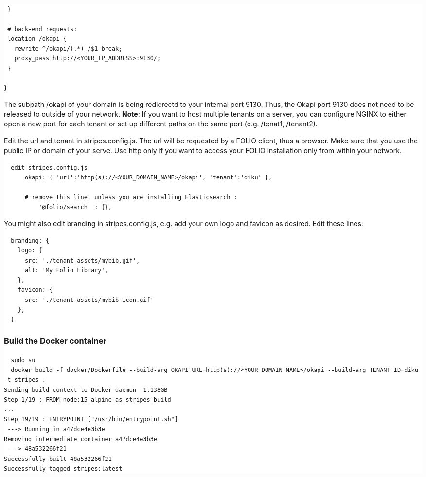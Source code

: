  ```
  }

  # back-end requests:
  location /okapi {
    rewrite ^/okapi/(.*) /$1 break;
    proxy_pass http://<YOUR_IP_ADDRESS>:9130/;
  }

}
```

The subpath /okapi of your domain is being redicrectd to your internal port 9130. Thus, the Okapi port 9130 does not need to be released to outside of your network.
**Note**: If you want to host multiple tenants on a server, you can configure NGINX to either open a new port for each tenant or set up different paths on the same port (e.g. /tenat1, /tenant2).

Edit the url and tenant in stripes.config.js. The url will be requested by a FOLIO client, thus a browser. Make sure that you use the public IP or domain of your serve. Use http only if you want to access your FOLIO installation only from within your network.

```
  edit stripes.config.js
      okapi: { 'url':'http(s)://<YOUR_DOMAIN_NAME>/okapi', 'tenant':'diku' },
     
      # remove this line, unless you are installing Elasticsearch :
          '@folio/search' : {},
```


You might also edit branding in stripes.config.js, e.g. add your own logo and favicon as desired. Edit these lines:

```
  branding: {
    logo: {
      src: './tenant-assets/mybib.gif',
      alt: 'My Folio Library',
    },
    favicon: {
      src: './tenant-assets/mybib_icon.gif'
    },
  }
```


### Build the Docker container
  
```
  sudo su
  docker build -f docker/Dockerfile --build-arg OKAPI_URL=http(s)://<YOUR_DOMAIN_NAME>/okapi --build-arg TENANT_ID=diku -t stripes .
Sending build context to Docker daemon  1.138GB
Step 1/19 : FROM node:15-alpine as stripes_build
...
Step 19/19 : ENTRYPOINT ["/usr/bin/entrypoint.sh"]
 ---> Running in a47dce4e3b3e
Removing intermediate container a47dce4e3b3e
 ---> 48a532266f21
Successfully built 48a532266f21
Successfully tagged stripes:latest
```
